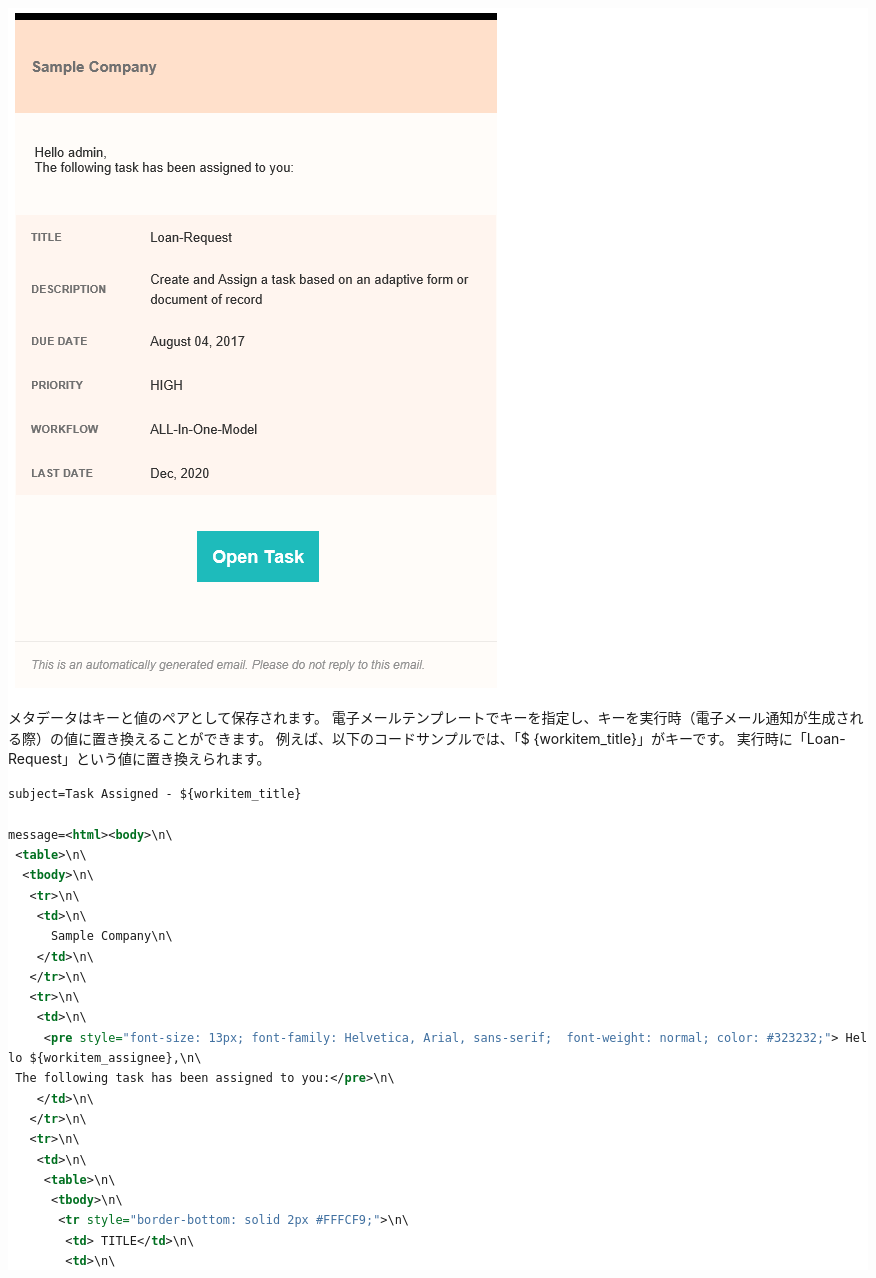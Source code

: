 ![default-email-template](assets/default-email-template.png)

メタデータはキーと値のペアとして保存されます。 電子メールテンプレートでキーを指定し、キーを実行時（電子メール通知が生成される際）の値に置き換えることができます。 例えば、以下のコードサンプルでは、「$ {workitem_title}」がキーです。 実行時に「Loan-Request」という値に置き換えられます。

```xml
subject=Task Assigned - ${workitem_title}

message=<html><body>\n\
 <table>\n\
  <tbody>\n\
   <tr>\n\
    <td>\n\
      Sample Company\n\
    </td>\n\
   </tr>\n\
   <tr>\n\
    <td>\n\
     <pre style="font-size: 13px; font-family: Helvetica, Arial, sans-serif;  font-weight: normal; color: #323232;"> Hello ${workitem_assignee},\n\
 The following task has been assigned to you:</pre>\n\
    </td>\n\
   </tr>\n\
   <tr>\n\
    <td>\n\
     <table>\n\
      <tbody>\n\
       <tr style="border-bottom: solid 2px #FFFCF9;">\n\
        <td> TITLE</td>\n\
        <td>\n\
```